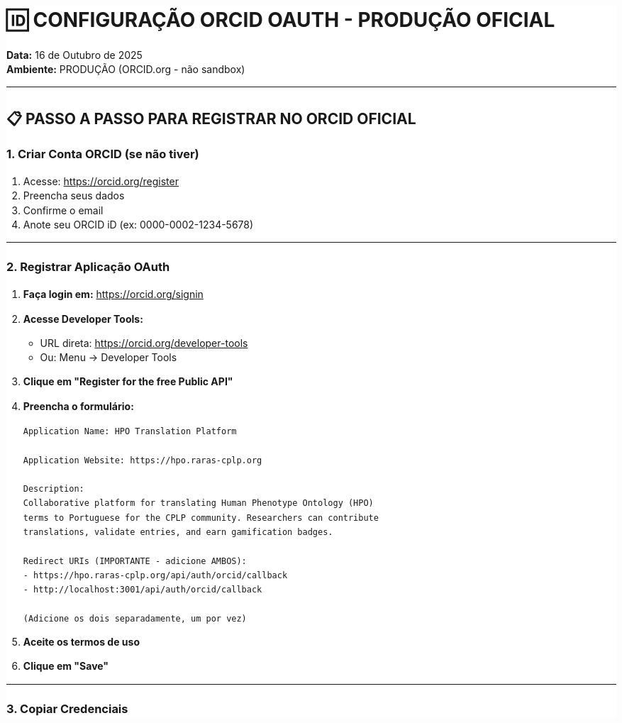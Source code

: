 # 🆔 CONFIGURAÇÃO ORCID OAUTH - PRODUÇÃO OFICIAL

**Data:** 16 de Outubro de 2025  
**Ambiente:** PRODUÇÃO (ORCID.org - não sandbox)

---

## 📋 PASSO A PASSO PARA REGISTRAR NO ORCID OFICIAL

### **1. Criar Conta ORCID (se não tiver)**
1. Acesse: https://orcid.org/register
2. Preencha seus dados
3. Confirme o email
4. Anote seu ORCID iD (ex: 0000-0002-1234-5678)

---

### **2. Registrar Aplicação OAuth**

1. **Faça login em:** https://orcid.org/signin

2. **Acesse Developer Tools:**
   - URL direta: https://orcid.org/developer-tools
   - Ou: Menu → Developer Tools

3. **Clique em "Register for the free Public API"**

4. **Preencha o formulário:**

   ```
   Application Name: HPO Translation Platform
   
   Application Website: https://hpo.raras-cplp.org
   
   Description: 
   Collaborative platform for translating Human Phenotype Ontology (HPO) 
   terms to Portuguese for the CPLP community. Researchers can contribute 
   translations, validate entries, and earn gamification badges.
   
   Redirect URIs (IMPORTANTE - adicione AMBOS):
   - https://hpo.raras-cplp.org/api/auth/orcid/callback
   - http://localhost:3001/api/auth/orcid/callback
   
   (Adicione os dois separadamente, um por vez)
   ```

5. **Aceite os termos de uso**

6. **Clique em "Save"**

---

### **3. Copiar Credenciais**
